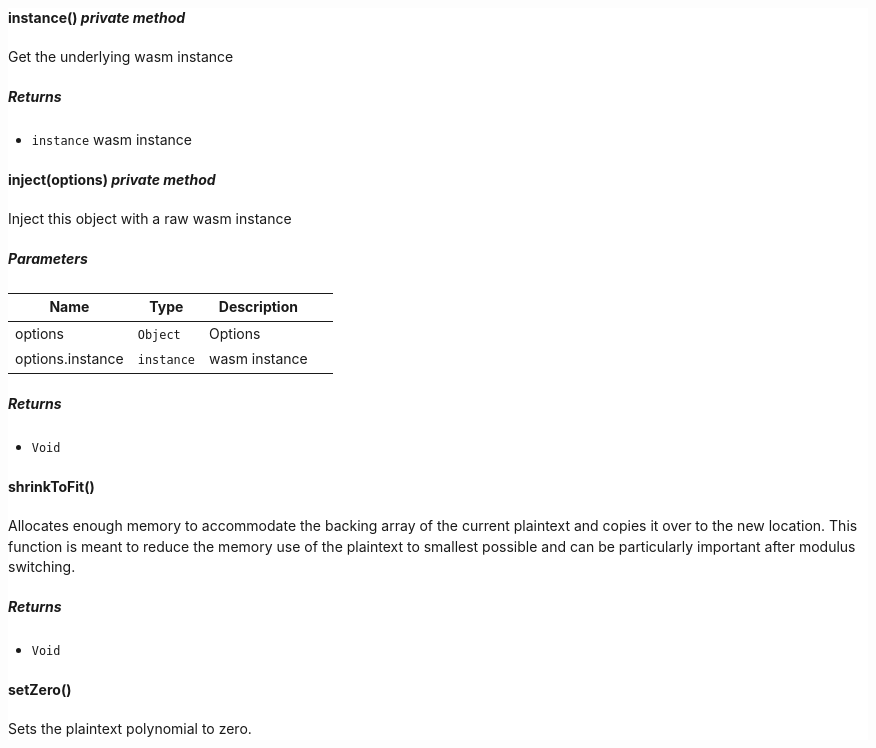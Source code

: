 
#### instance()  *private method*

Get the underlying wasm instance






##### Returns


- `instance`  wasm instance



#### inject(options)  *private method*

Inject this object with a raw wasm instance




##### Parameters

| Name | Type | Description |  |
| ---- | ---- | ----------- | -------- |
| options | `Object`  | Options | &nbsp; |
| options.instance | `instance`  | wasm instance | &nbsp; |




##### Returns


- `Void`



#### shrinkToFit() 

Allocates enough memory to accommodate the backing array of the current
plaintext and copies it over to the new location. This function is meant
to reduce the memory use of the plaintext to smallest possible and can be
particularly important after modulus switching.






##### Returns


- `Void`



#### setZero() 

Sets the plaintext polynomial to zero.



